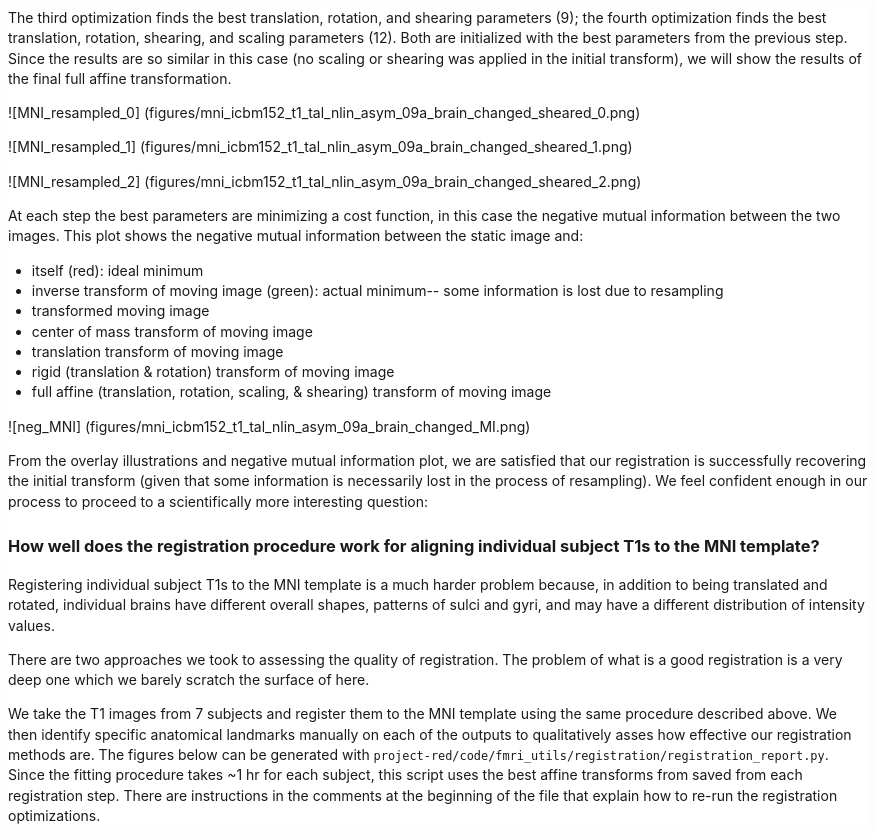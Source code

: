 The third optimization finds the best translation, rotation, and shearing parameters (9); the fourth optimization finds the best translation, rotation, shearing, and scaling parameters (12). Both are initialized with the best parameters from the previous step. Since the results are so similar in this case (no scaling or shearing was applied in the initial transform), we will show the results of the final full affine transformation.

![MNI_resampled_0]
(figures/mni_icbm152_t1_tal_nlin_asym_09a_brain_changed_sheared_0.png)

![MNI_resampled_1]
(figures/mni_icbm152_t1_tal_nlin_asym_09a_brain_changed_sheared_1.png)

![MNI_resampled_2]
(figures/mni_icbm152_t1_tal_nlin_asym_09a_brain_changed_sheared_2.png)


At each step the best parameters are minimizing a cost function, in this case the negative mutual information between the two images. This plot shows the negative mutual information between the static image and:
* itself (red): ideal minimum
* inverse transform of moving image (green): actual minimum-- some information is lost due to resampling
* transformed moving image
* center of mass transform of moving image
* translation transform of moving image
* rigid (translation & rotation) transform of moving image
* full affine (translation, rotation, scaling, & shearing) transform of moving image

![neg_MNI]
(figures/mni_icbm152_t1_tal_nlin_asym_09a_brain_changed_MI.png)

From the overlay illustrations and negative mutual information plot, we are satisfied that our registration is successfully recovering the initial transform (given that some information is necessarily lost in the process of resampling). We feel confident enough in our process to proceed to a scientifically more interesting question:

### How well does the registration procedure work for aligning individual subject T1s to the MNI template?
Registering individual subject T1s to the MNI template is a much harder problem because, in addition to being translated and rotated, individual brains have different overall shapes, patterns of sulci and gyri, and may have a different distribution of intensity values.

There are two approaches we took to assessing the quality of registration. The problem of what is a good registration is a very deep one which we barely scratch the surface of here.

We take the T1 images from 7 subjects and register them to the MNI template using the same procedure described above. We then identify specific anatomical landmarks manually on each of the outputs to qualitatively asses how effective our registration methods are. The figures below can be generated with `project-red/code/fmri_utils/registration/registration_report.py`. Since the fitting procedure takes ~1 hr for each subject, this script uses the best affine transforms from saved from each registration step. There are instructions in the comments at the beginning of the file that explain how to re-run the registration optimizations.
